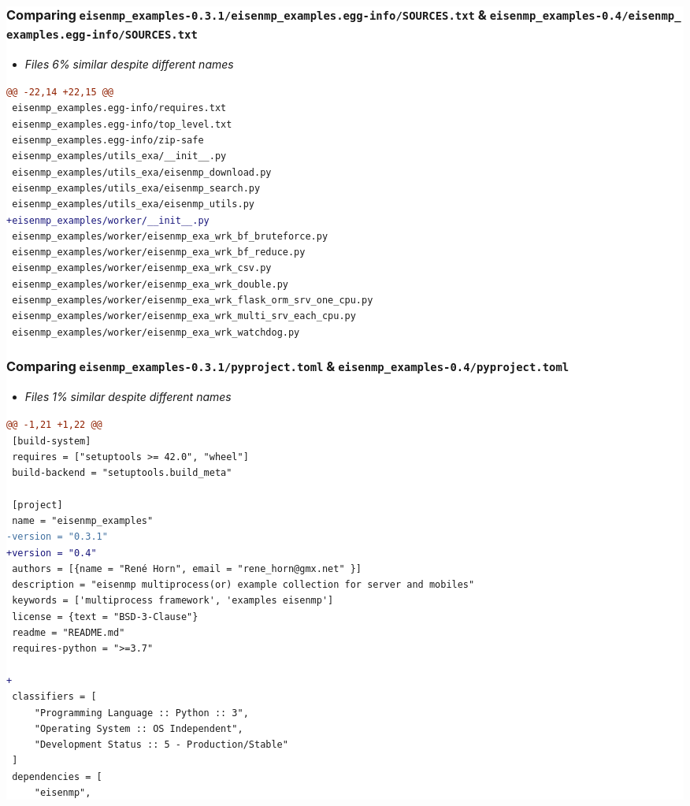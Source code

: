 
### Comparing `eisenmp_examples-0.3.1/eisenmp_examples.egg-info/SOURCES.txt` & `eisenmp_examples-0.4/eisenmp_examples.egg-info/SOURCES.txt`

 * *Files 6% similar despite different names*

```diff
@@ -22,14 +22,15 @@
 eisenmp_examples.egg-info/requires.txt
 eisenmp_examples.egg-info/top_level.txt
 eisenmp_examples.egg-info/zip-safe
 eisenmp_examples/utils_exa/__init__.py
 eisenmp_examples/utils_exa/eisenmp_download.py
 eisenmp_examples/utils_exa/eisenmp_search.py
 eisenmp_examples/utils_exa/eisenmp_utils.py
+eisenmp_examples/worker/__init__.py
 eisenmp_examples/worker/eisenmp_exa_wrk_bf_bruteforce.py
 eisenmp_examples/worker/eisenmp_exa_wrk_bf_reduce.py
 eisenmp_examples/worker/eisenmp_exa_wrk_csv.py
 eisenmp_examples/worker/eisenmp_exa_wrk_double.py
 eisenmp_examples/worker/eisenmp_exa_wrk_flask_orm_srv_one_cpu.py
 eisenmp_examples/worker/eisenmp_exa_wrk_multi_srv_each_cpu.py
 eisenmp_examples/worker/eisenmp_exa_wrk_watchdog.py
```

### Comparing `eisenmp_examples-0.3.1/pyproject.toml` & `eisenmp_examples-0.4/pyproject.toml`

 * *Files 1% similar despite different names*

```diff
@@ -1,21 +1,22 @@
 [build-system]
 requires = ["setuptools >= 42.0", "wheel"]
 build-backend = "setuptools.build_meta"
 
 [project]
 name = "eisenmp_examples"
-version = "0.3.1"
+version = "0.4"
 authors = [{name = "René Horn", email = "rene_horn@gmx.net" }]
 description = "eisenmp multiprocess(or) example collection for server and mobiles"
 keywords = ['multiprocess framework', 'examples eisenmp']
 license = {text = "BSD-3-Clause"}
 readme = "README.md"
 requires-python = ">=3.7"
 
+
 classifiers = [
     "Programming Language :: Python :: 3",
     "Operating System :: OS Independent",
     "Development Status :: 5 - Production/Stable"
 ]
 dependencies = [
     "eisenmp",
```

